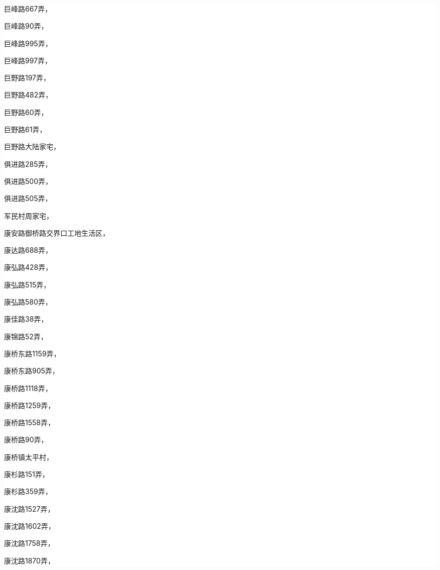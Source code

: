 巨峰路667弄，

巨峰路90弄，

巨峰路995弄，

巨峰路997弄，

巨野路197弄，

巨野路482弄，

巨野路60弄，

巨野路61弄，

巨野路大陆家宅，

俱进路285弄，

俱进路500弄，

俱进路505弄，

军民村周家宅，

康安路御桥路交界口工地生活区，

康达路688弄，

康弘路428弄，

康弘路515弄，

康弘路580弄，

康佳路38弄，

康锦路52弄，

康桥东路1159弄，

康桥东路905弄，

康桥路1118弄，

康桥路1259弄，

康桥路1558弄，

康桥路90弄，

康桥镇太平村，

康杉路151弄，

康杉路359弄，

康沈路1527弄，

康沈路1602弄，

康沈路1758弄，

康沈路1870弄，
